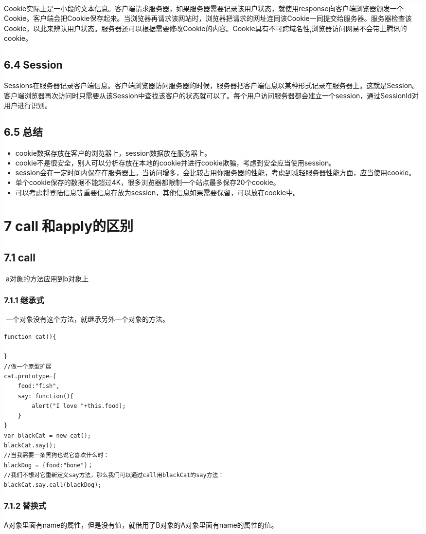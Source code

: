 ​		Cookie实际上是一小段的文本信息。客户端请求服务器，如果服务器需要记录该用户状态，就使用response向客户端浏览器颁发一个Cookie。客户端会把Cookie保存起来。当浏览器再请求该网站时，浏览器把请求的网址连同该Cookie一同提交给服务器。服务器检查该Cookie，以此来辨认用户状态。服务器还可以根据需要修改Cookie的内容。Cookie具有不可跨域名性,浏览器访问网易不会带上腾讯的cookie。

## 6.4 Session

​		Sessions在服务器记录客户端信息。客户端浏览器访问服务器的时候，服务器把客户端信息以某种形式记录在服务器上。这就是Session。客户端浏览器再次访问时只需要从该Session中查找该客户的状态就可以了。每个用户访问服务器都会建立一个session，通过SessionId对用户进行识别。

## 6.5 总结

- cookie数据存放在客户的浏览器上，session数据放在服务器上。
- cookie不是很安全，别人可以分析存放在本地的cookie并进行cookie欺骗，考虑到安全应当使用session。
- session会在一定时间内保存在服务器上。当访问增多，会比较占用你服务器的性能，考虑到减轻服务器性能方面，应当使用cookie。
- 单个cookie保存的数据不能超过4K，很多浏览器都限制一个站点最多保存20个cookie。
- 可以考虑将登陆信息等重要信息存放为session，其他信息如果需要保留，可以放在cookie中。



# 7 call 和apply的区别

## 7.1 call

​		a对象的方法应用到b对象上

### 7.1.1 继承式

​		一个对象没有这个方法，就继承另外一个对象的方法。

```
function cat(){

}
//做一个原型扩展
cat.prototype={
	food:"fish",
	say: function(){
		alert("I love "+this.food);
	}
}
var blackCat = new cat();
blackCat.say();
//当我需要一条黑狗也说它喜欢什么时：
blackDog = {food:"bone"}；
//我们不想对它重新定义say方法，那么我们可以通过call用blackCat的say方法：
blackCat.say.call(blackDog);
```

### 7.1.2 替换式

​		A对象里面有name的属性，但是没有值，就借用了B对象的A对象里面有name的属性的值。
